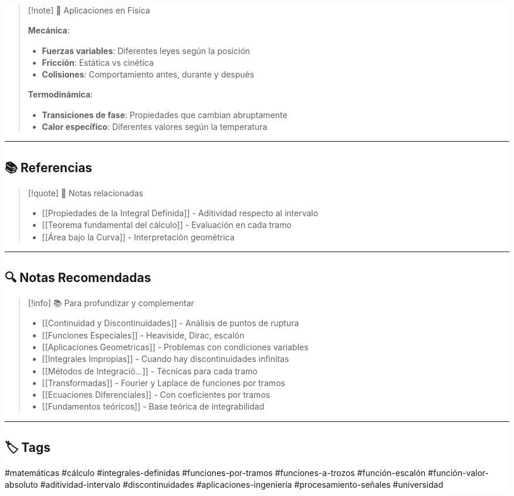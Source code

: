 > [!note] 🔬 Aplicaciones en Física
> 
> **Mecánica**:
> - **Fuerzas variables**: Diferentes leyes según la posición
> - **Fricción**: Estática vs cinética
> - **Colisiones**: Comportamiento antes, durante y después
> 
> **Termodinámica**:
> - **Transiciones de fase**: Propiedades que cambian abruptamente
> - **Calor específico**: Diferentes valores según la temperatura

---

## 📚 Referencias

> [!quote] 📖 Notas relacionadas
>
> - [[Propiedades de la Integral Definida]] - Aditividad respecto al intervalo
> - [[Teorema fundamental del cálculo]] - Evaluación en cada tramo
> - [[Área bajo la Curva]] - Interpretación geométrica

---

## 🔍 Notas Recomendadas

> [!info] 📚 Para profundizar y complementar
> - [[Continuidad y Discontinuidades]] - Análisis de puntos de ruptura
> - [[Funciones Especiales]] - Heaviside, Dirac, escalón
> - [[Aplicaciones Geometricas]] - Problemas con condiciones variables
> - [[Integrales Impropias]] - Cuando hay discontinuidades infinitas
> - [[Métodos de Integració...]] - Técnicas para cada tramo
> - [[Transformadas]] - Fourier y Laplace de funciones por tramos
> - [[Ecuaciones Diferenciales]] - Con coeficientes por tramos
> - [[Fundamentos teóricos]] - Base teórica de integrabilidad

---

## 🏷️ Tags

#matemáticas #cálculo #integrales-definidas #funciones-por-tramos #funciones-a-trozos #función-escalón #función-valor-absoluto #aditividad-intervalo #discontinuidades #aplicaciones-ingeniería #procesamiento-señales #universidad